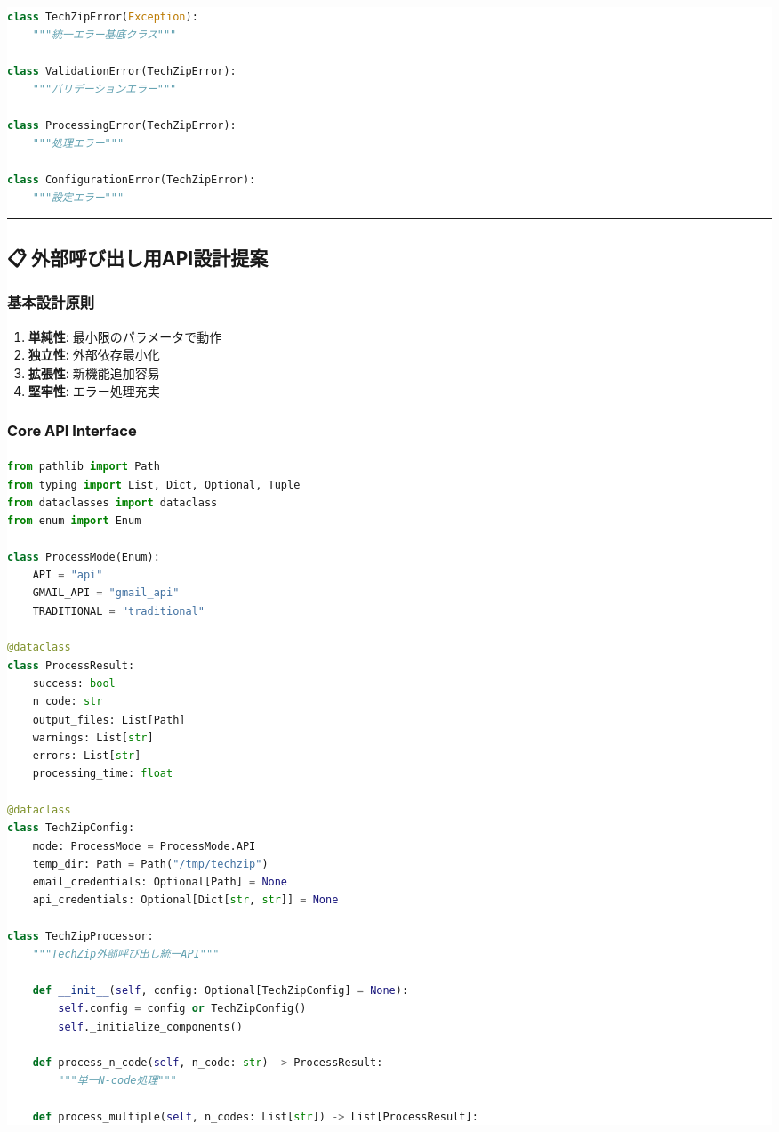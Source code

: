 ```python
class TechZipError(Exception):
    """統一エラー基底クラス"""
    
class ValidationError(TechZipError):
    """バリデーションエラー"""
    
class ProcessingError(TechZipError):
    """処理エラー"""
    
class ConfigurationError(TechZipError):
    """設定エラー"""
```

---

## 📋 外部呼び出し用API設計提案

### 基本設計原則
1. **単純性**: 最小限のパラメータで動作
2. **独立性**: 外部依存最小化
3. **拡張性**: 新機能追加容易
4. **堅牢性**: エラー処理充実

### Core API Interface

```python
from pathlib import Path
from typing import List, Dict, Optional, Tuple
from dataclasses import dataclass
from enum import Enum

class ProcessMode(Enum):
    API = "api"
    GMAIL_API = "gmail_api" 
    TRADITIONAL = "traditional"

@dataclass
class ProcessResult:
    success: bool
    n_code: str
    output_files: List[Path]
    warnings: List[str]
    errors: List[str]
    processing_time: float

@dataclass
class TechZipConfig:
    mode: ProcessMode = ProcessMode.API
    temp_dir: Path = Path("/tmp/techzip")
    email_credentials: Optional[Path] = None
    api_credentials: Optional[Dict[str, str]] = None

class TechZipProcessor:
    """TechZip外部呼び出し統一API"""
    
    def __init__(self, config: Optional[TechZipConfig] = None):
        self.config = config or TechZipConfig()
        self._initialize_components()
    
    def process_n_code(self, n_code: str) -> ProcessResult:
        """単一N-code処理"""
        
    def process_multiple(self, n_codes: List[str]) -> List[ProcessResult]:
```